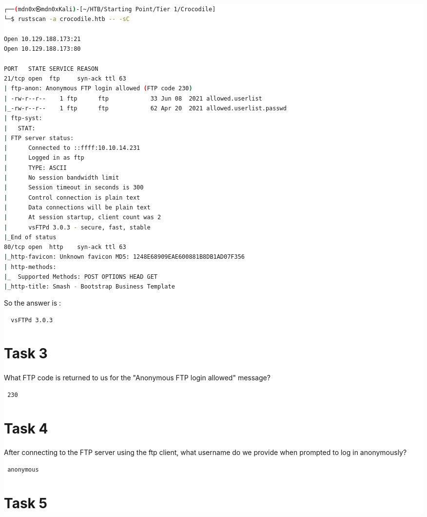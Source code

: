 ```bash
┌──(mdn0x㉿mdn0xKali)-[~/HTB/Starting Point/Tier 1/Crocodile]
└─$ rustscan -a crocodile.htb -- -sC  
 
Open 10.129.188.173:21
Open 10.129.188.173:80

PORT   STATE SERVICE REASON
21/tcp open  ftp     syn-ack ttl 63
| ftp-anon: Anonymous FTP login allowed (FTP code 230)
| -rw-r--r--    1 ftp      ftp            33 Jun 08  2021 allowed.userlist
|_-rw-r--r--    1 ftp      ftp            62 Apr 20  2021 allowed.userlist.passwd
| ftp-syst: 
|   STAT: 
| FTP server status:
|      Connected to ::ffff:10.10.14.231
|      Logged in as ftp
|      TYPE: ASCII
|      No session bandwidth limit
|      Session timeout in seconds is 300
|      Control connection is plain text
|      Data connections will be plain text
|      At session startup, client count was 2
|      vsFTPd 3.0.3 - secure, fast, stable
|_End of status
80/tcp open  http    syn-ack ttl 63
|_http-favicon: Unknown favicon MD5: 1248E68909EAE600881B8DB1AD07F356
| http-methods: 
|_  Supported Methods: POST OPTIONS HEAD GET
|_http-title: Smash - Bootstrap Business Template

```

So the answer is :

```bash
  vsFTPd 3.0.3
```
# Task 3

What FTP code is returned to us for the "Anonymous FTP login allowed" message?

```bash
 230
```
# Task 4

After connecting to the FTP server using the ftp client, what username do we provide when prompted to log in anonymously?

```bash
 anonymous 
```
# Task 5
